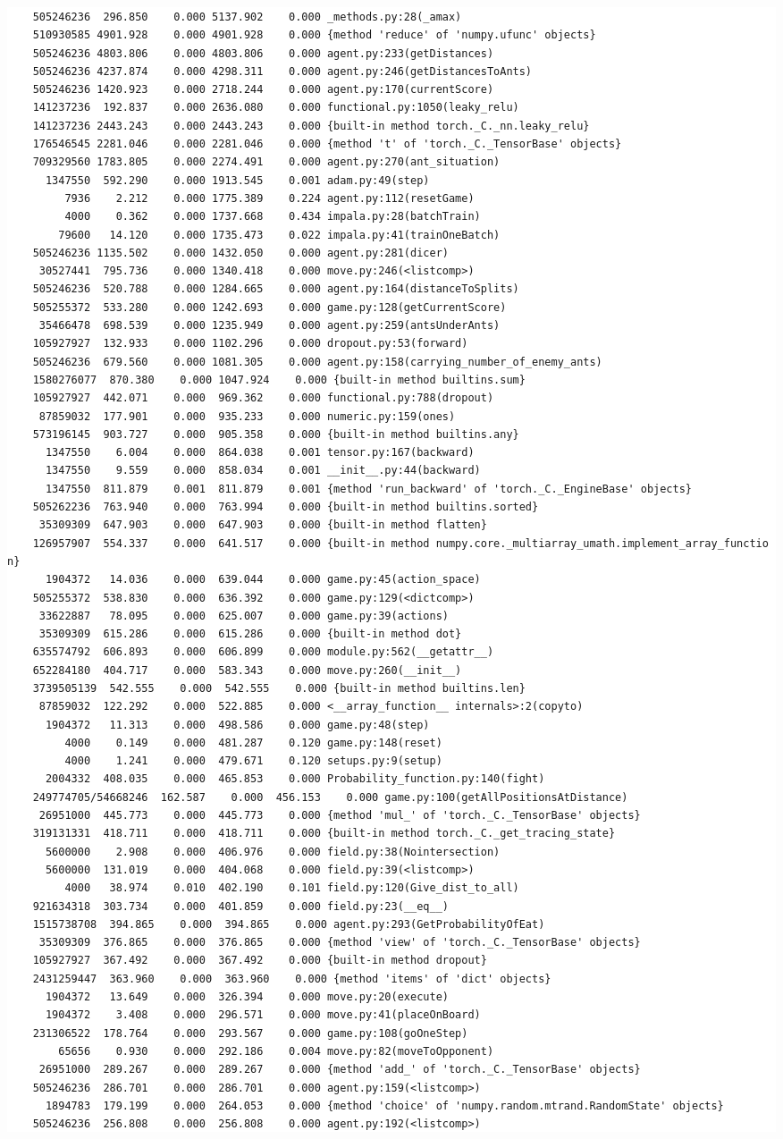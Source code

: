         505246236  296.850    0.000 5137.902    0.000 _methods.py:28(_amax)
        510930585 4901.928    0.000 4901.928    0.000 {method 'reduce' of 'numpy.ufunc' objects}
        505246236 4803.806    0.000 4803.806    0.000 agent.py:233(getDistances)
        505246236 4237.874    0.000 4298.311    0.000 agent.py:246(getDistancesToAnts)
        505246236 1420.923    0.000 2718.244    0.000 agent.py:170(currentScore)
        141237236  192.837    0.000 2636.080    0.000 functional.py:1050(leaky_relu)
        141237236 2443.243    0.000 2443.243    0.000 {built-in method torch._C._nn.leaky_relu}
        176546545 2281.046    0.000 2281.046    0.000 {method 't' of 'torch._C._TensorBase' objects}
        709329560 1783.805    0.000 2274.491    0.000 agent.py:270(ant_situation)
          1347550  592.290    0.000 1913.545    0.001 adam.py:49(step)
             7936    2.212    0.000 1775.389    0.224 agent.py:112(resetGame)
             4000    0.362    0.000 1737.668    0.434 impala.py:28(batchTrain)
            79600   14.120    0.000 1735.473    0.022 impala.py:41(trainOneBatch)
        505246236 1135.502    0.000 1432.050    0.000 agent.py:281(dicer)
         30527441  795.736    0.000 1340.418    0.000 move.py:246(<listcomp>)
        505246236  520.788    0.000 1284.665    0.000 agent.py:164(distanceToSplits)
        505255372  533.280    0.000 1242.693    0.000 game.py:128(getCurrentScore)
         35466478  698.539    0.000 1235.949    0.000 agent.py:259(antsUnderAnts)
        105927927  132.933    0.000 1102.296    0.000 dropout.py:53(forward)
        505246236  679.560    0.000 1081.305    0.000 agent.py:158(carrying_number_of_enemy_ants)
        1580276077  870.380    0.000 1047.924    0.000 {built-in method builtins.sum}
        105927927  442.071    0.000  969.362    0.000 functional.py:788(dropout)
         87859032  177.901    0.000  935.233    0.000 numeric.py:159(ones)
        573196145  903.727    0.000  905.358    0.000 {built-in method builtins.any}
          1347550    6.004    0.000  864.038    0.001 tensor.py:167(backward)
          1347550    9.559    0.000  858.034    0.001 __init__.py:44(backward)
          1347550  811.879    0.001  811.879    0.001 {method 'run_backward' of 'torch._C._EngineBase' objects}
        505262236  763.940    0.000  763.994    0.000 {built-in method builtins.sorted}
         35309309  647.903    0.000  647.903    0.000 {built-in method flatten}
        126957907  554.337    0.000  641.517    0.000 {built-in method numpy.core._multiarray_umath.implement_array_function}
          1904372   14.036    0.000  639.044    0.000 game.py:45(action_space)
        505255372  538.830    0.000  636.392    0.000 game.py:129(<dictcomp>)
         33622887   78.095    0.000  625.007    0.000 game.py:39(actions)
         35309309  615.286    0.000  615.286    0.000 {built-in method dot}
        635574792  606.893    0.000  606.899    0.000 module.py:562(__getattr__)
        652284180  404.717    0.000  583.343    0.000 move.py:260(__init__)
        3739505139  542.555    0.000  542.555    0.000 {built-in method builtins.len}
         87859032  122.292    0.000  522.885    0.000 <__array_function__ internals>:2(copyto)
          1904372   11.313    0.000  498.586    0.000 game.py:48(step)
             4000    0.149    0.000  481.287    0.120 game.py:148(reset)
             4000    1.241    0.000  479.671    0.120 setups.py:9(setup)
          2004332  408.035    0.000  465.853    0.000 Probability_function.py:140(fight)
        249774705/54668246  162.587    0.000  456.153    0.000 game.py:100(getAllPositionsAtDistance)
         26951000  445.773    0.000  445.773    0.000 {method 'mul_' of 'torch._C._TensorBase' objects}
        319131331  418.711    0.000  418.711    0.000 {built-in method torch._C._get_tracing_state}
          5600000    2.908    0.000  406.976    0.000 field.py:38(Nointersection)
          5600000  131.019    0.000  404.068    0.000 field.py:39(<listcomp>)
             4000   38.974    0.010  402.190    0.101 field.py:120(Give_dist_to_all)
        921634318  303.734    0.000  401.859    0.000 field.py:23(__eq__)
        1515738708  394.865    0.000  394.865    0.000 agent.py:293(GetProbabilityOfEat)
         35309309  376.865    0.000  376.865    0.000 {method 'view' of 'torch._C._TensorBase' objects}
        105927927  367.492    0.000  367.492    0.000 {built-in method dropout}
        2431259447  363.960    0.000  363.960    0.000 {method 'items' of 'dict' objects}
          1904372   13.649    0.000  326.394    0.000 move.py:20(execute)
          1904372    3.408    0.000  296.571    0.000 move.py:41(placeOnBoard)
        231306522  178.764    0.000  293.567    0.000 game.py:108(goOneStep)
            65656    0.930    0.000  292.186    0.004 move.py:82(moveToOpponent)
         26951000  289.267    0.000  289.267    0.000 {method 'add_' of 'torch._C._TensorBase' objects}
        505246236  286.701    0.000  286.701    0.000 agent.py:159(<listcomp>)
          1894783  179.199    0.000  264.053    0.000 {method 'choice' of 'numpy.random.mtrand.RandomState' objects}
        505246236  256.808    0.000  256.808    0.000 agent.py:192(<listcomp>)